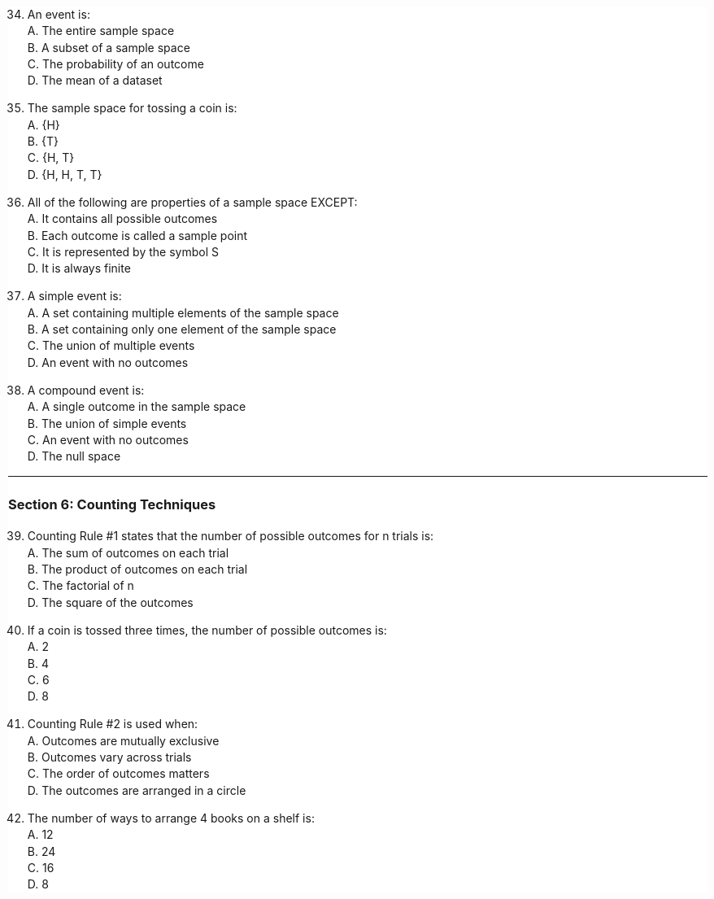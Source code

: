 34. An event is:  
   A. The entire sample space  
   B. A subset of a sample space  
   C. The probability of an outcome  
   D. The mean of a dataset  

35. The sample space for tossing a coin is:  
   A. {H}  
   B. {T}  
   C. {H, T}  
   D. {H, H, T, T}  

36. All of the following are properties of a sample space EXCEPT:  
   A. It contains all possible outcomes  
   B. Each outcome is called a sample point  
   C. It is represented by the symbol S  
   D. It is always finite  

37. A simple event is:  
   A. A set containing multiple elements of the sample space  
   B. A set containing only one element of the sample space  
   C. The union of multiple events  
   D. An event with no outcomes  

38. A compound event is:  
   A. A single outcome in the sample space  
   B. The union of simple events  
   C. An event with no outcomes  
   D. The null space  

---

### Section 6: Counting Techniques

39. Counting Rule #1 states that the number of possible outcomes for n trials is:  
   A. The sum of outcomes on each trial  
   B. The product of outcomes on each trial  
   C. The factorial of n  
   D. The square of the outcomes  

40. If a coin is tossed three times, the number of possible outcomes is:  
   A. 2  
   B. 4  
   C. 6  
   D. 8  

41. Counting Rule #2 is used when:  
   A. Outcomes are mutually exclusive  
   B. Outcomes vary across trials  
   C. The order of outcomes matters  
   D. The outcomes are arranged in a circle  

42. The number of ways to arrange 4 books on a shelf is:  
   A. 12  
   B. 24  
   C. 16  
   D. 8  

